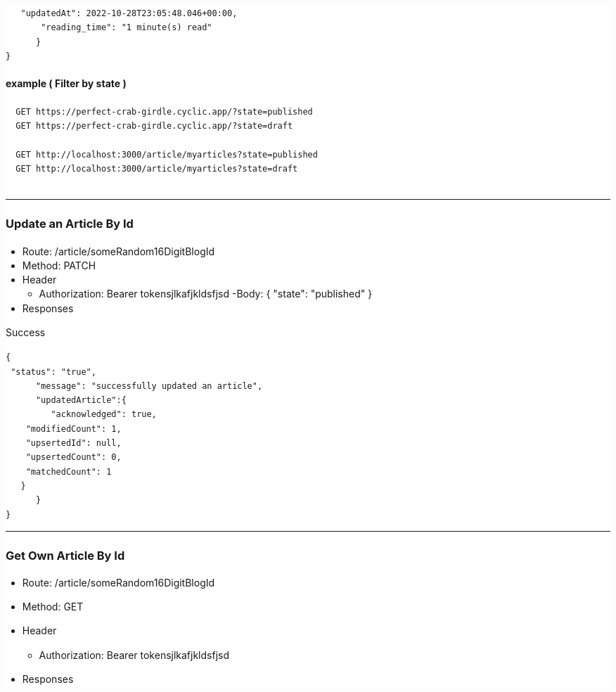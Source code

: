 ```
   "updatedAt": 2022-10-28T23:05:48.046+00:00,
       "reading_time": "1 minute(s) read"
      }
}
```
#### example ( Filter by state )
```http
  GET https://perfect-crab-girdle.cyclic.app/?state=published
  GET https://perfect-crab-girdle.cyclic.app/?state=draft

  GET http://localhost:3000/article/myarticles?state=published
  GET http://localhost:3000/article/myarticles?state=draft


```
---
### Update an Article By Id
- Route: /article/someRandom16DigitBlogId
- Method: PATCH
- Header
    - Authorization: Bearer tokensjlkafjkldsfjsd
-Body: {
  "state": "published"
}
- Responses

Success
```
{
 "status": "true",
      "message": "successfully updated an article",
      "updatedArticle":{
         "acknowledged": true,
    "modifiedCount": 1,
    "upsertedId": null,
    "upsertedCount": 0,
    "matchedCount": 1
   }
      }
}
```
---
### Get Own Article By Id
- Route: /article/someRandom16DigitBlogId
- Method: GET
- Header
    - Authorization: Bearer tokensjlkafjkldsfjsd

- Responses
